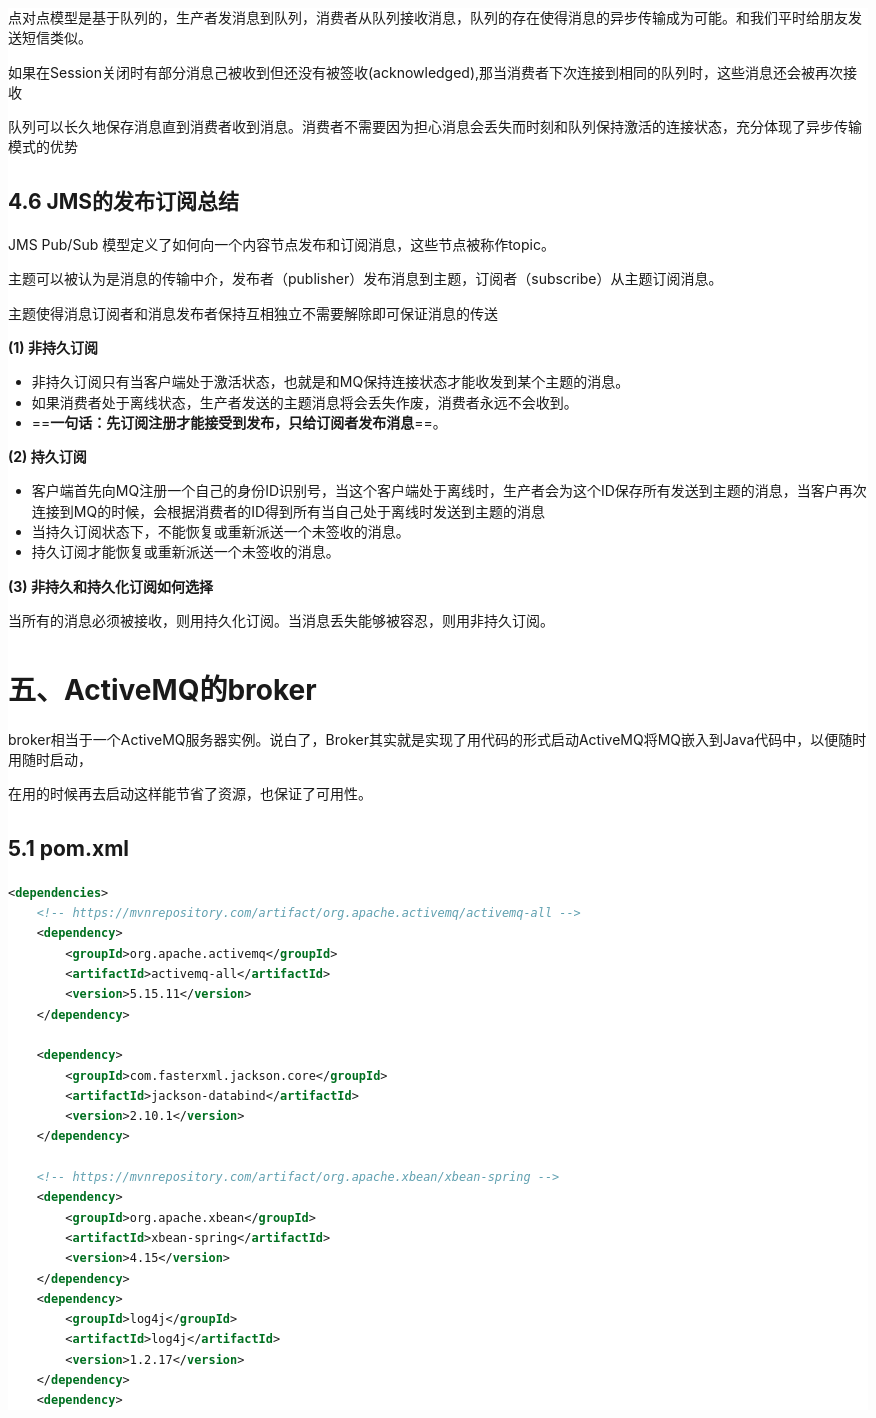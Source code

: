 ​	点对点模型是基于队列的，生产者发消息到队列，消费者从队列接收消息，队列的存在使得消息的异步传输成为可能。和我们平时给朋友发送短信类似。

​	如果在Session关闭时有部分消息己被收到但还没有被签收(acknowledged),那当消费者下次连接到相同的队列时，这些消息还会被再次接收

​	队列可以长久地保存消息直到消费者收到消息。消费者不需要因为担心消息会丢失而时刻和队列保持激活的连接状态，充分体现了异步传输模式的优势

## 4.6 JMS的发布订阅总结

JMS Pub/Sub 模型定义了如何向一个内容节点发布和订阅消息，这些节点被称作topic。

主题可以被认为是消息的传输中介，发布者（publisher）发布消息到主题，订阅者（subscribe）从主题订阅消息。

主题使得消息订阅者和消息发布者保持互相独立不需要解除即可保证消息的传送

**(1) 非持久订阅**

- 非持久订阅只有当客户端处于激活状态，也就是和MQ保持连接状态才能收发到某个主题的消息。
- 如果消费者处于离线状态，生产者发送的主题消息将会丢失作废，消费者永远不会收到。
-   ==**一句话：先订阅注册才能接受到发布，只给订阅者发布消息**==。

**(2) 持久订阅**

- 客户端首先向MQ注册一个自己的身份ID识别号，当这个客户端处于离线时，生产者会为这个ID保存所有发送到主题的消息，当客户再次连接到MQ的时候，会根据消费者的ID得到所有当自己处于离线时发送到主题的消息
- 当持久订阅状态下，不能恢复或重新派送一个未签收的消息。
- 持久订阅才能恢复或重新派送一个未签收的消息。

**(3) 非持久和持久化订阅如何选择**

​	当所有的消息必须被接收，则用持久化订阅。当消息丢失能够被容忍，则用非持久订阅。



# 五、ActiveMQ的broker

broker相当于一个ActiveMQ服务器实例。说白了，Broker其实就是实现了用代码的形式启动ActiveMQ将MQ嵌入到Java代码中，以便随时用随时启动，

在用的时候再去启动这样能节省了资源，也保证了可用性。

## 5.1 pom.xml

```xml
<dependencies>
    <!-- https://mvnrepository.com/artifact/org.apache.activemq/activemq-all -->
    <dependency>
        <groupId>org.apache.activemq</groupId>
        <artifactId>activemq-all</artifactId>
        <version>5.15.11</version>
    </dependency>
    
    <dependency>
        <groupId>com.fasterxml.jackson.core</groupId>
        <artifactId>jackson-databind</artifactId>
        <version>2.10.1</version>
    </dependency>

    <!-- https://mvnrepository.com/artifact/org.apache.xbean/xbean-spring -->
    <dependency>
        <groupId>org.apache.xbean</groupId>
        <artifactId>xbean-spring</artifactId>
        <version>4.15</version>
    </dependency>     
    <dependency>
        <groupId>log4j</groupId>
        <artifactId>log4j</artifactId>
        <version>1.2.17</version>
    </dependency>
    <dependency>
```